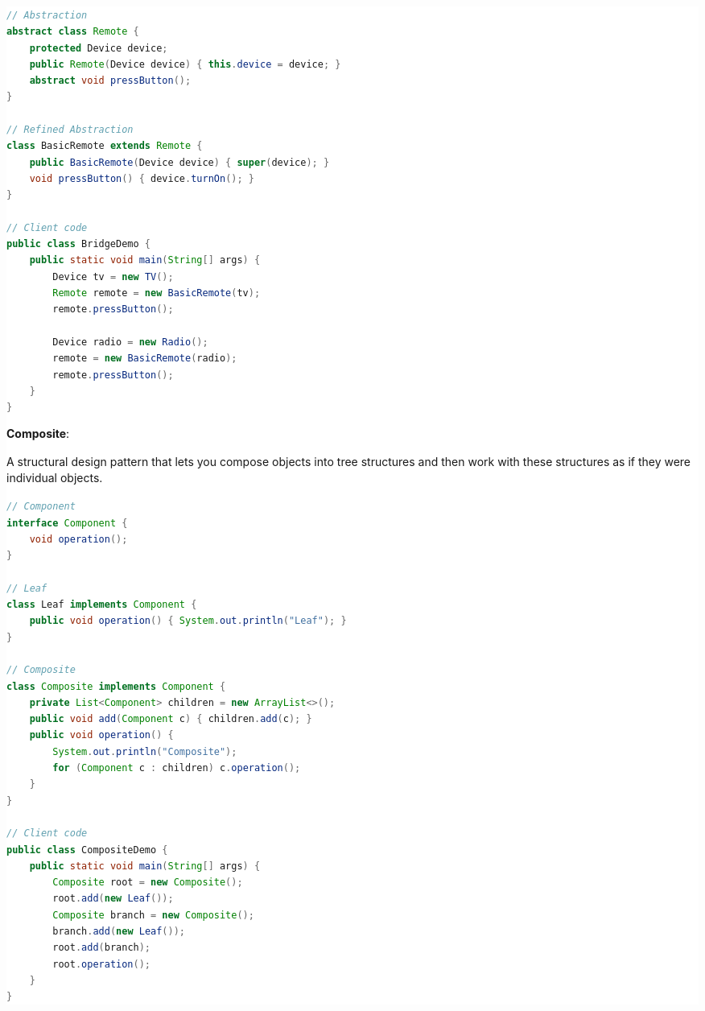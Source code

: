 ```java
// Abstraction
abstract class Remote {
    protected Device device;
    public Remote(Device device) { this.device = device; }
    abstract void pressButton();
}

// Refined Abstraction
class BasicRemote extends Remote {
    public BasicRemote(Device device) { super(device); }
    void pressButton() { device.turnOn(); }
}

// Client code
public class BridgeDemo {
    public static void main(String[] args) {
        Device tv = new TV();
        Remote remote = new BasicRemote(tv);
        remote.pressButton();

        Device radio = new Radio();
        remote = new BasicRemote(radio);
        remote.pressButton();
    }
}
```

**Composite**:

A structural design pattern that lets you compose objects into tree structures and then work with these structures as if they were individual objects.

```java
// Component
interface Component {
    void operation();
}

// Leaf
class Leaf implements Component {
    public void operation() { System.out.println("Leaf"); }
}

// Composite
class Composite implements Component {
    private List<Component> children = new ArrayList<>();
    public void add(Component c) { children.add(c); }
    public void operation() {
        System.out.println("Composite");
        for (Component c : children) c.operation();
    }
}

// Client code
public class CompositeDemo {
    public static void main(String[] args) {
        Composite root = new Composite();
        root.add(new Leaf());
        Composite branch = new Composite();
        branch.add(new Leaf());
        root.add(branch);
        root.operation();
    }
}
```